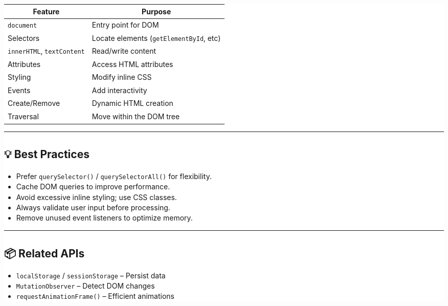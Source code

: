 | Feature                    | Purpose                                 |
| -------------------------- | --------------------------------------- |
| `document`                 | Entry point for DOM                     |
| Selectors                  | Locate elements (`getElementById`, etc) |
| `innerHTML`, `textContent` | Read/write content                      |
| Attributes                 | Access HTML attributes                  |
| Styling                    | Modify inline CSS                       |
| Events                     | Add interactivity                       |
| Create/Remove              | Dynamic HTML creation                   |
| Traversal                  | Move within the DOM tree                |

---

## 💡 Best Practices

- Prefer `querySelector()` / `querySelectorAll()` for flexibility.
- Cache DOM queries to improve performance.
- Avoid excessive inline styling; use CSS classes.
- Always validate user input before processing.
- Remove unused event listeners to optimize memory.

---

## 📦 Related APIs

- `localStorage` / `sessionStorage` – Persist data
- `MutationObserver` – Detect DOM changes
- `requestAnimationFrame()` – Efficient animations
